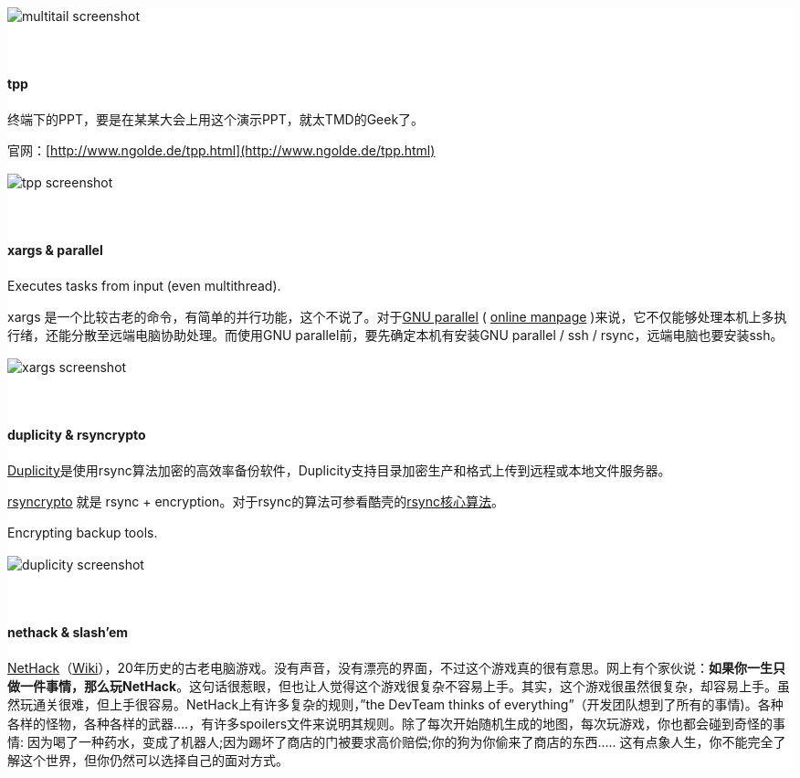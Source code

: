 ![multitail screenshot](http://coolshell.cn//wp-content/uploads/2012/07/multitail_screenshot.png)

&nbsp;

</div>

#### tpp

终端下的PPT，要是在某某大会上用这个演示PPT，就太TMD的Geek了。

官网：[http://www.ngolde.de/tpp.html](http://www.ngolde.de/tpp.html)
<div>

![tpp screenshot](http://coolshell.cn//wp-content/uploads/2012/07/tpp_screenshot.png)

&nbsp;

</div>

#### xargs &amp; parallel

Executes tasks from input (even multithread).

xargs 是一个比较古老的命令，有简单的并行功能，这个不说了。对于[GNU parallel](http://www.gnu.org/software/parallel/) ( [online manpage](http://savannah.gnu.org/projects/parallel) )来说，它不仅能够处理本机上多执行绪，还能分散至远端电脑协助处理。而使用GNU parallel前，要先确定本机有安装GNU parallel / ssh / rsync，远端电脑也要安装ssh。
<div>

![xargs screenshot](http://coolshell.cn//wp-content/uploads/2012/07/xargs_screenshot.png)

&nbsp;

</div>

#### duplicity &amp; rsyncrypto

[Duplicity](http://duplicity.nongnu.org/)是使用rsync算法加密的高效率备份软件，Duplicity支持目录加密生产和格式上传到远程或本地文件服务器。

[rsyncrypto](http://rsyncrypto.lingnu.com/index.php/Home_Page) 就是 rsync + encryption。对于rsync的算法可参看酷壳的[rsync核心算法](http://coolshell.cn/articles/7425.html "rsync 的核心算法")。

Encrypting backup tools.
<div>

![duplicity screenshot](http://coolshell.cn//wp-content/uploads/2012/07/duplicity_screenshot.png)

&nbsp;

</div>

#### nethack &amp; slash’em

[NetHack](http://www.nethack.org/)（[Wiki](http://zh.wikipedia.org/zh/NetHack)），20年历史的古老电脑游戏。没有声音，没有漂亮的界面，不过这个游戏真的很有意思。网上有个家伙说：**如果你一生只做一件事情，那么玩NetHack**。这句话很惹眼，但也让人觉得这个游戏很复杂不容易上手。其实，这个游戏很虽然很复杂，却容易上手。虽然玩通关很难，但上手很容易。NetHack上有许多复杂的规则，”the DevTeam thinks of everything”（开发团队想到了所有的事情)。各种各样的怪物，各种各样的武器….，有许多spoilers文件来说明其规则。除了每次开始随机生成的地图，每次玩游戏，你也都会碰到奇怪的事情: 因为喝了一种药水，变成了机器人;因为踢坏了商店的门被要求高价赔偿;你的狗为你偷来了商店的东西….. 这有点象人生，你不能完全了解这个世界，但你仍然可以选择自己的面对方式。
